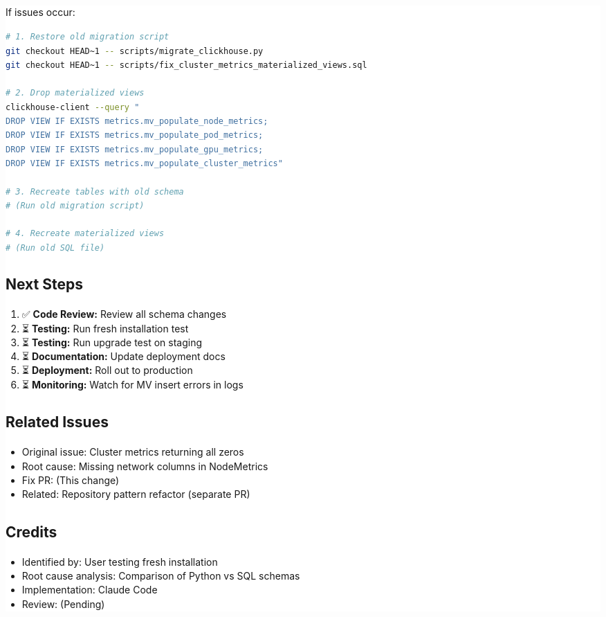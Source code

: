 If issues occur:

```bash
# 1. Restore old migration script
git checkout HEAD~1 -- scripts/migrate_clickhouse.py
git checkout HEAD~1 -- scripts/fix_cluster_metrics_materialized_views.sql

# 2. Drop materialized views
clickhouse-client --query "
DROP VIEW IF EXISTS metrics.mv_populate_node_metrics;
DROP VIEW IF EXISTS metrics.mv_populate_pod_metrics;
DROP VIEW IF EXISTS metrics.mv_populate_gpu_metrics;
DROP VIEW IF EXISTS metrics.mv_populate_cluster_metrics"

# 3. Recreate tables with old schema
# (Run old migration script)

# 4. Recreate materialized views
# (Run old SQL file)
```

## Next Steps

1. ✅ **Code Review:** Review all schema changes
2. ⏳ **Testing:** Run fresh installation test
3. ⏳ **Testing:** Run upgrade test on staging
4. ⏳ **Documentation:** Update deployment docs
5. ⏳ **Deployment:** Roll out to production
6. ⏳ **Monitoring:** Watch for MV insert errors in logs

## Related Issues

- Original issue: Cluster metrics returning all zeros
- Root cause: Missing network columns in NodeMetrics
- Fix PR: (This change)
- Related: Repository pattern refactor (separate PR)

## Credits

- Identified by: User testing fresh installation
- Root cause analysis: Comparison of Python vs SQL schemas
- Implementation: Claude Code
- Review: (Pending)
